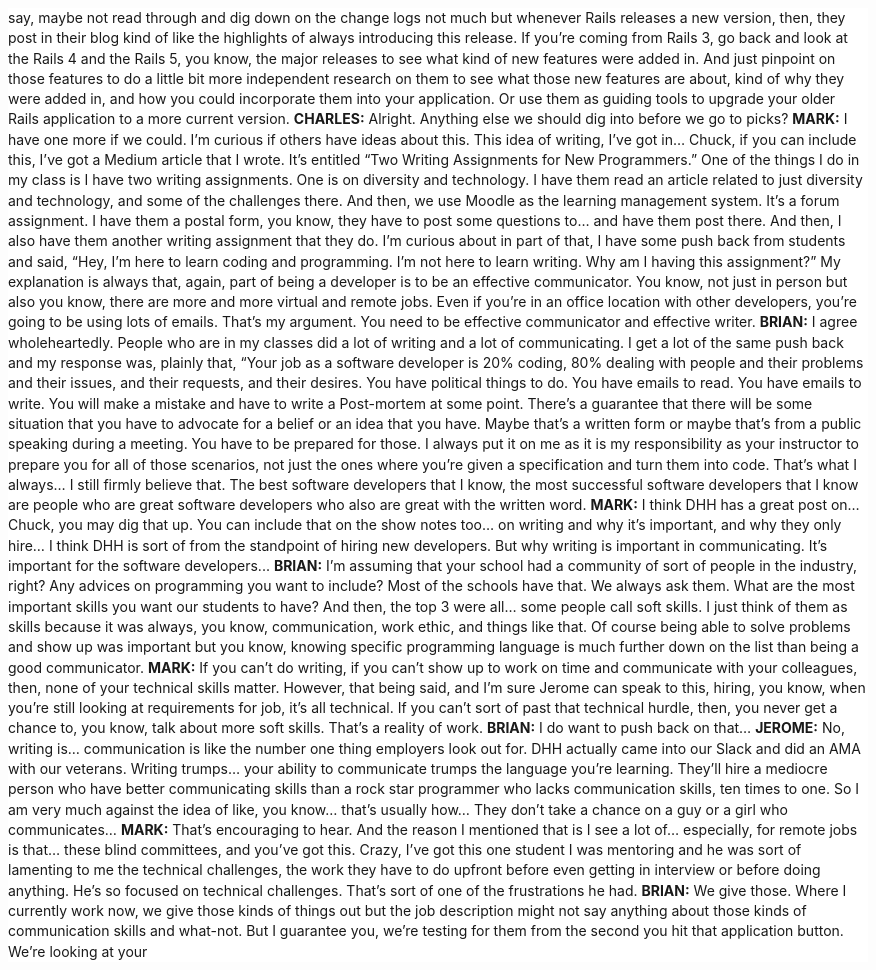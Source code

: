 say, maybe not read through and dig down on the change logs not much but whenever Rails releases a new version, then, they post in their blog kind of like the highlights of always introducing this release. If you’re coming from Rails 3, go back and look at the Rails 4 and the Rails 5, you know, the major releases to see what kind of new features were added in. And just pinpoint on those features to do a little bit more independent research on them to see what those new features are about, kind of why they were added in, and how you could incorporate them into your application. Or use them as guiding tools to upgrade your older Rails application to a more current version. **CHARLES:** Alright. Anything else we should dig into before we go to picks? **MARK:** I have one more if we could. I’m curious if others have ideas about this. This idea of writing, I’ve got in… Chuck, if you can include this, I’ve got a Medium article that I wrote. It’s entitled “Two Writing Assignments for New Programmers.” One of the things I do in my class is I have two writing assignments. One is on diversity and technology. I have them read an article related to just diversity and technology, and some of the challenges there. And then, we use Moodle as the learning management system. It’s a forum assignment. I have them a postal form, you know, they have to post some questions to… and have them post there. And then, I also have them another writing assignment that they do. I’m curious about in part of that, I have some push back from students and said, “Hey, I’m here to learn coding and programming. I’m not here to learn writing. Why am I having this assignment?” My explanation is always that, again, part of being a developer is to be an effective communicator. You know, not just in person but also you know, there are more and more virtual and remote jobs. Even if you’re in an office location with other developers, you’re going to be using lots of emails. That’s my argument. You need to be effective communicator and effective writer. **BRIAN:** I agree wholeheartedly. People who are in my classes did a lot of writing and a lot of communicating. I get a lot of the same push back and my response was, plainly that, “Your job as a software developer is 20% coding, 80% dealing with people and their problems and their issues, and their requests, and their desires. You have political things to do. You have emails to read. You have emails to write. You will make a mistake and have to write a Post-mortem at some point. There’s a guarantee that there will be some situation that you have to advocate for a belief or an idea that you have. Maybe that’s a written form or maybe that’s from a public speaking during a meeting. You have to be prepared for those. I always put it on me as it is my responsibility as your instructor to prepare you for all of those scenarios, not just the ones where you’re given a specification and turn them into code. That’s what I always… I still firmly believe that. The best software developers that I know, the most successful software developers that I know are people who are great software developers who also are great with the written word. **MARK:** I think DHH has a great post on… Chuck, you may dig that up. You can include that on the show notes too… on writing and why it’s important, and why they only hire… I think DHH is sort of from the standpoint of hiring new developers. But why writing is important in communicating. It’s important for the software developers... **BRIAN:** I’m assuming that your school had a community of sort of people in the industry, right? Any advices on programming you want to include? Most of the schools have that. We always ask them. What are the most important skills you want our students to have? And then, the top 3 were all… some people call soft skills. I just think of them as skills because it was always, you know, communication, work ethic, and things like that. Of course being able to solve problems and show up was important but you know, knowing specific programming language is much further down on the list than being a good communicator. **MARK:** If you can’t do writing, if you can’t show up to work on time and communicate with your colleagues, then, none of your technical skills matter. However, that being said, and I’m sure Jerome can speak to this, hiring, you know, when you’re still looking at requirements for job, it’s all technical. If you can’t sort of past that technical hurdle, then, you never get a chance to, you know, talk about more soft skills. That’s a reality of work. **BRIAN:** I do want to push back on that… **JEROME:** No, writing is… communication is like the number one thing employers look out for. DHH actually came into our Slack and did an AMA with our veterans. Writing trumps… your ability to communicate trumps the language you’re learning. They’ll hire a mediocre person who have better communicating skills than a rock star programmer who lacks communication skills, ten times to one. So I am very much against the idea of like, you know… that’s usually how… They don’t take a chance on a guy or a girl who communicates… **MARK:** That’s encouraging to hear. And the reason I mentioned that is I see a lot of… especially, for remote jobs is that… these blind committees, and you’ve got this. Crazy, I’ve got this one student I was mentoring and he was sort of lamenting to me the technical challenges, the work they have to do upfront before even getting in interview or before doing anything. He’s so focused on technical challenges. That’s sort of one of the frustrations he had. **BRIAN:** We give those. Where I currently work now, we give those kinds of things out but the job description might not say anything about those kinds of communication skills and what-not. But I guarantee you, we’re testing for them from the second you hit that application button. We’re looking at your